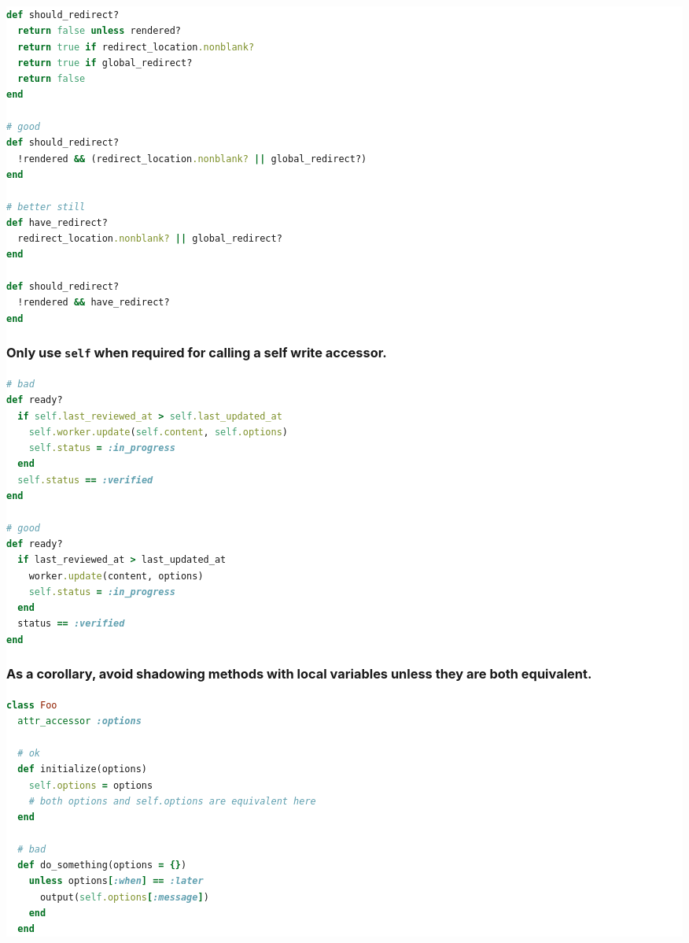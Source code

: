 ```ruby
def should_redirect?
  return false unless rendered?
  return true if redirect_location.nonblank?
  return true if global_redirect?
  return false
end

# good
def should_redirect?
  !rendered && (redirect_location.nonblank? || global_redirect?)
end

# better still
def have_redirect?
  redirect_location.nonblank? || global_redirect?
end

def should_redirect?
  !rendered && have_redirect?
end
```

### Only use `self` when required for calling a self write accessor.

```ruby
# bad
def ready?
  if self.last_reviewed_at > self.last_updated_at
    self.worker.update(self.content, self.options)
    self.status = :in_progress
  end
  self.status == :verified
end

# good
def ready?
  if last_reviewed_at > last_updated_at
    worker.update(content, options)
    self.status = :in_progress
  end
  status == :verified
end
```

### As a corollary, avoid shadowing methods with local variables unless they are both equivalent.

```ruby
class Foo
  attr_accessor :options

  # ok
  def initialize(options)
    self.options = options
    # both options and self.options are equivalent here
  end

  # bad
  def do_something(options = {})
    unless options[:when] == :later
      output(self.options[:message])
    end
  end
```